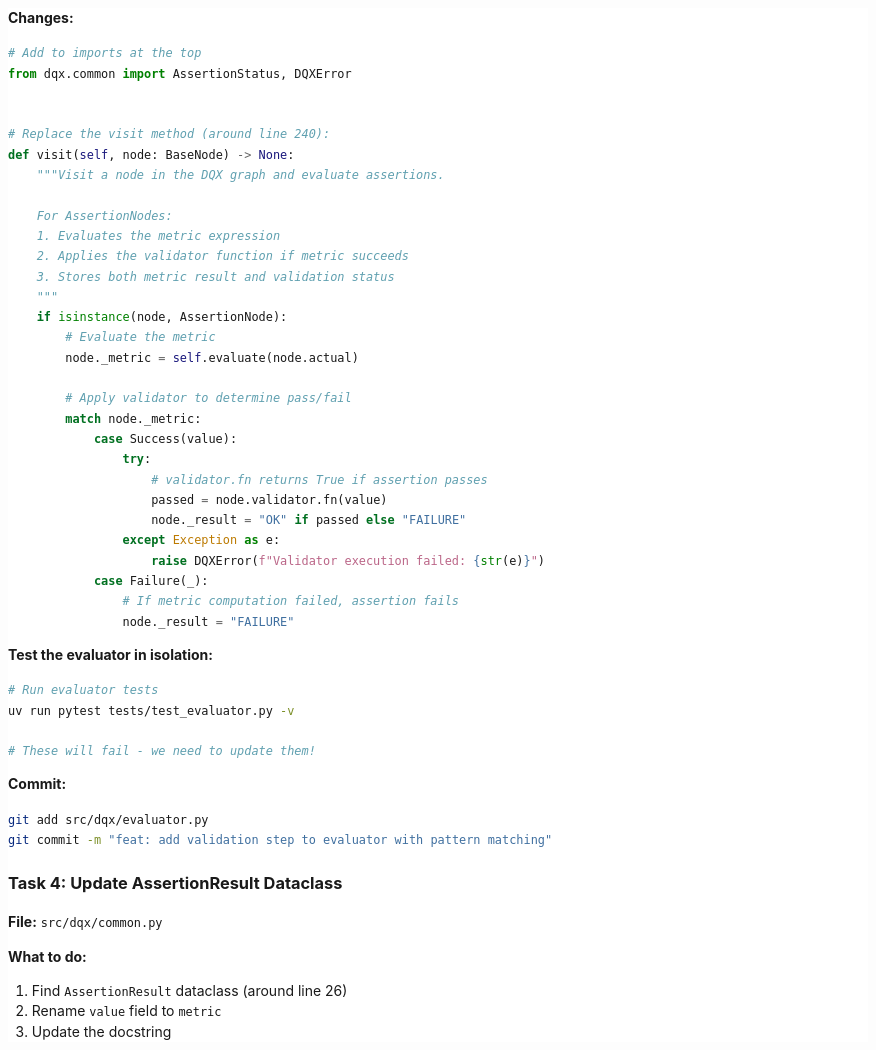 **Changes:**
```python
# Add to imports at the top
from dqx.common import AssertionStatus, DQXError


# Replace the visit method (around line 240):
def visit(self, node: BaseNode) -> None:
    """Visit a node in the DQX graph and evaluate assertions.

    For AssertionNodes:
    1. Evaluates the metric expression
    2. Applies the validator function if metric succeeds
    3. Stores both metric result and validation status
    """
    if isinstance(node, AssertionNode):
        # Evaluate the metric
        node._metric = self.evaluate(node.actual)

        # Apply validator to determine pass/fail
        match node._metric:
            case Success(value):
                try:
                    # validator.fn returns True if assertion passes
                    passed = node.validator.fn(value)
                    node._result = "OK" if passed else "FAILURE"
                except Exception as e:
                    raise DQXError(f"Validator execution failed: {str(e)}")
            case Failure(_):
                # If metric computation failed, assertion fails
                node._result = "FAILURE"
```

**Test the evaluator in isolation:**
```bash
# Run evaluator tests
uv run pytest tests/test_evaluator.py -v

# These will fail - we need to update them!
```

**Commit:**
```bash
git add src/dqx/evaluator.py
git commit -m "feat: add validation step to evaluator with pattern matching"
```

### Task 4: Update AssertionResult Dataclass

**File:** `src/dqx/common.py`

**What to do:**
1. Find `AssertionResult` dataclass (around line 26)
2. Rename `value` field to `metric`
3. Update the docstring
